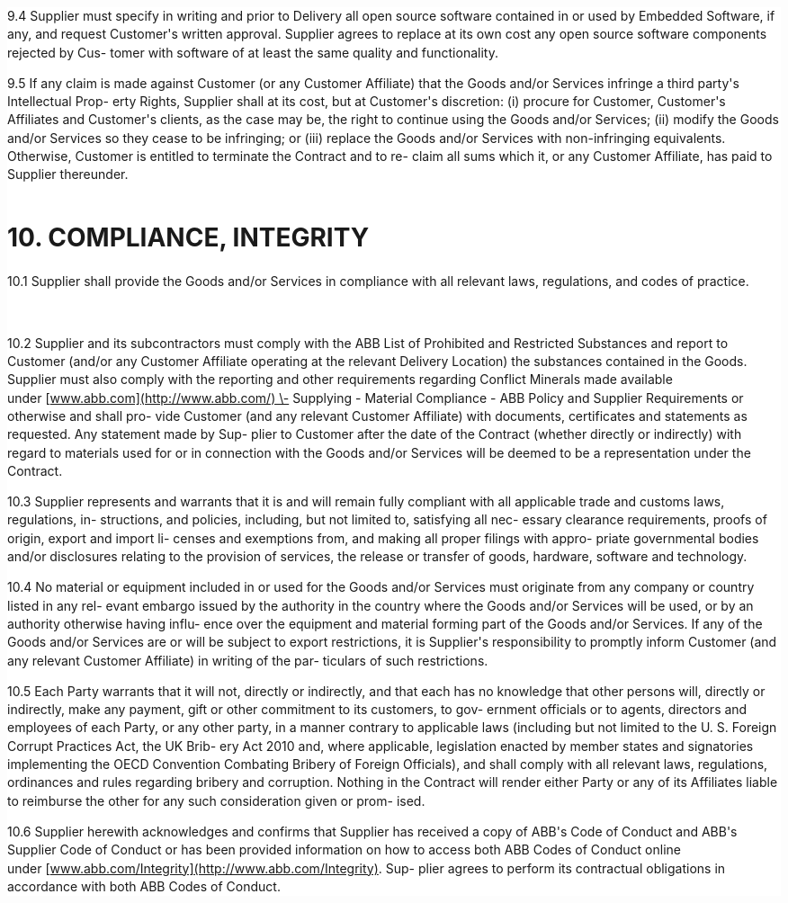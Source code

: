 9.4 Supplier must specify in writing and prior to Delivery all open source software contained in or used by Embedded Software, if any, and request Customer's written approval. Supplier agrees to replace at its own cost any open source software components rejected by Cus- tomer with software of at least the same quality and functionality.

9.5 If any claim is made against Customer (or any Customer Affiliate) that the Goods and/or Services infringe a third party's Intellectual Prop- erty Rights, Supplier shall at its cost, but at Customer's discretion: (i) procure for Customer, Customer's Affiliates and Customer's clients, as the case may be, the right to continue using the Goods and/or Services; (ii) modify the Goods and/or Services so they cease to be infringing; or (iii) replace the Goods and/or Services with non-infringing equivalents. Otherwise, Customer is entitled to terminate the Contract and to re- claim all sums which it, or any Customer Affiliate, has paid to Supplier thereunder.

10\. COMPLIANCE, INTEGRITY
==========================

10.1 Supplier shall provide the Goods and/or Services in compliance with all relevant laws, regulations, and codes of practice.

   

10.2 Supplier and its subcontractors must comply with the ABB List of Prohibited and Restricted Substances and report to Customer (and/or any Customer Affiliate operating at the relevant Delivery Location) the substances contained in the Goods. Supplier must also comply with the reporting and other requirements regarding Conflict Minerals made available under [www.abb.com](http://www.abb.com/) \- Supplying - Material Compliance - ABB Policy and Supplier Requirements or otherwise and shall pro- vide Customer (and any relevant Customer Affiliate) with documents, certificates and statements as requested. Any statement made by Sup- plier to Customer after the date of the Contract (whether directly or indirectly) with regard to materials used for or in connection with the Goods and/or Services will be deemed to be a representation under the Contract.

10.3 Supplier represents and warrants that it is and will remain fully compliant with all applicable trade and customs laws, regulations, in- structions, and policies, including, but not limited to, satisfying all nec- essary clearance requirements, proofs of origin, export and import li- censes and exemptions from, and making all proper filings with appro- priate governmental bodies and/or disclosures relating to the provision of services, the release or transfer of goods, hardware, software and technology.

10.4 No material or equipment included in or used for the Goods and/or Services must originate from any company or country listed in any rel- evant embargo issued by the authority in the country where the Goods and/or Services will be used, or by an authority otherwise having influ- ence over the equipment and material forming part of the Goods and/or Services. If any of the Goods and/or Services are or will be subject to export restrictions, it is Supplier's responsibility to promptly inform Customer (and any relevant Customer Affiliate) in writing of the par- ticulars of such restrictions.

10.5 Each Party warrants that it will not, directly or indirectly, and that each has no knowledge that other persons will, directly or indirectly, make any payment, gift or other commitment to its customers, to gov- ernment officials or to agents, directors and employees of each Party, or any other party, in a manner contrary to applicable laws (including but not limited to the U. S. Foreign Corrupt Practices Act, the UK Brib- ery Act 2010 and, where applicable, legislation enacted by member states and signatories implementing the OECD Convention Combating Bribery of Foreign Officials), and shall comply with all relevant laws, regulations, ordinances and rules regarding bribery and corruption. Nothing in the Contract will render either Party or any of its Affiliates liable to reimburse the other for any such consideration given or prom- ised.

10.6 Supplier herewith acknowledges and confirms that Supplier has received a copy of ABB's Code of Conduct and ABB's Supplier Code of Conduct or has been provided information on how to access both ABB Codes of Conduct online under [www.abb.com/Integrity](http://www.abb.com/Integrity). Sup- plier agrees to perform its contractual obligations in accordance with both ABB Codes of Conduct.
